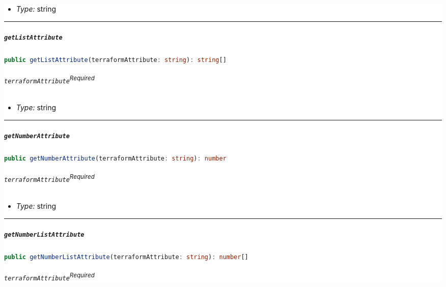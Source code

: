 - *Type:* string

---

##### `getListAttribute` <a name="getListAttribute" id="rhizo-co-terraform-provider-lacework.integrationAwsGovcloudCt.IntegrationAwsGovcloudCtCredentialsOutputReference.getListAttribute"></a>

```typescript
public getListAttribute(terraformAttribute: string): string[]
```

###### `terraformAttribute`<sup>Required</sup> <a name="terraformAttribute" id="rhizo-co-terraform-provider-lacework.integrationAwsGovcloudCt.IntegrationAwsGovcloudCtCredentialsOutputReference.getListAttribute.parameter.terraformAttribute"></a>

- *Type:* string

---

##### `getNumberAttribute` <a name="getNumberAttribute" id="rhizo-co-terraform-provider-lacework.integrationAwsGovcloudCt.IntegrationAwsGovcloudCtCredentialsOutputReference.getNumberAttribute"></a>

```typescript
public getNumberAttribute(terraformAttribute: string): number
```

###### `terraformAttribute`<sup>Required</sup> <a name="terraformAttribute" id="rhizo-co-terraform-provider-lacework.integrationAwsGovcloudCt.IntegrationAwsGovcloudCtCredentialsOutputReference.getNumberAttribute.parameter.terraformAttribute"></a>

- *Type:* string

---

##### `getNumberListAttribute` <a name="getNumberListAttribute" id="rhizo-co-terraform-provider-lacework.integrationAwsGovcloudCt.IntegrationAwsGovcloudCtCredentialsOutputReference.getNumberListAttribute"></a>

```typescript
public getNumberListAttribute(terraformAttribute: string): number[]
```

###### `terraformAttribute`<sup>Required</sup> <a name="terraformAttribute" id="rhizo-co-terraform-provider-lacework.integrationAwsGovcloudCt.IntegrationAwsGovcloudCtCredentialsOutputReference.getNumberListAttribute.parameter.terraformAttribute"></a>
